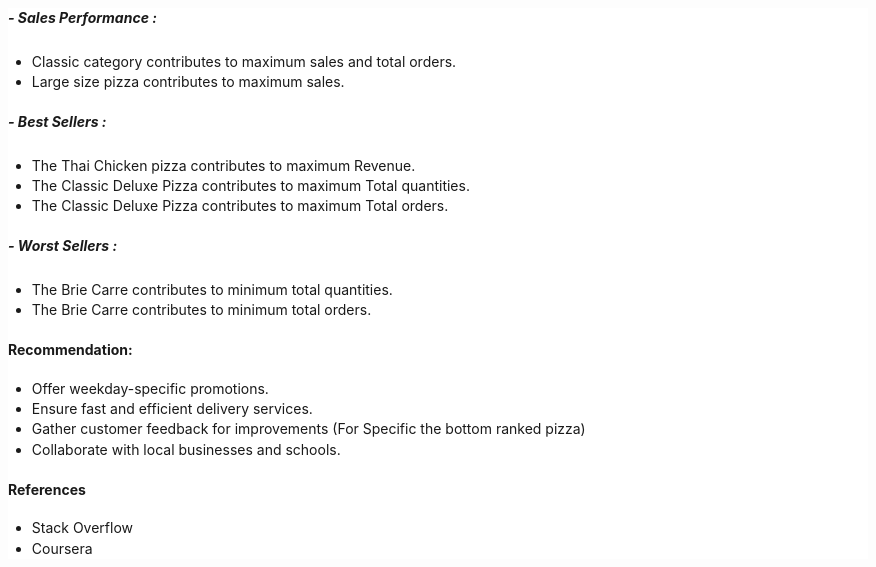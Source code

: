 ##### - Sales Performance :
- Classic category contributes to maximum sales and total orders.
- Large size pizza contributes to maximum sales.

##### - Best Sellers :
- The Thai Chicken pizza contributes to maximum Revenue.
- The Classic Deluxe Pizza contributes to maximum Total quantities.
- The Classic Deluxe Pizza contributes to maximum Total orders.

##### - Worst Sellers :
- The Brie Carre contributes to minimum total quantities.
- The Brie Carre contributes to minimum total orders.


#### Recommendation:
- Offer weekday-specific promotions.
- Ensure fast and efficient delivery services.
- Gather customer feedback for improvements (For Specific the bottom ranked pizza)
- Collaborate with local businesses and schools.


#### References
- Stack Overflow
- Coursera
 
